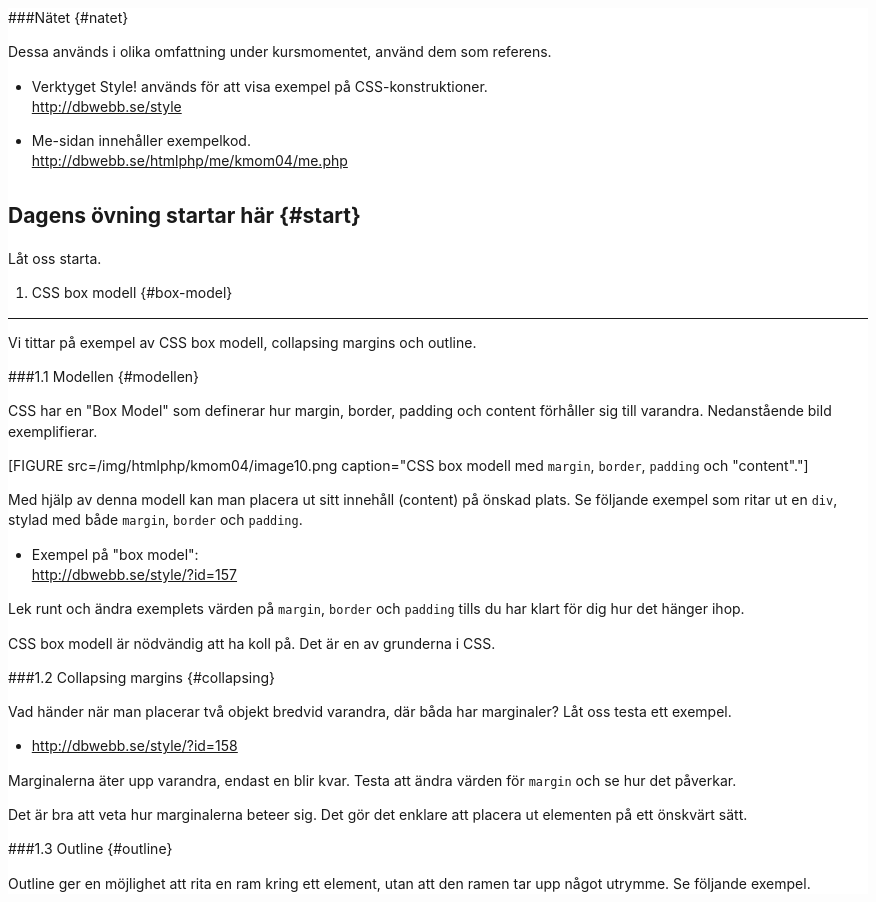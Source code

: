 
###Nätet {#natet}

Dessa används i olika omfattning under kursmomentet, använd dem som referens.

* Verktyget Style! används för att visa exempel på CSS-konstruktioner.  
  <a href='http://dbwebb.se/style'>http://dbwebb.se/style</a>

* Me-sidan innehåller exempelkod.  
  <a href='http://dbwebb.se/htmlphp/me/kmom04/me.php'>http://dbwebb.se/htmlphp/me/kmom04/me.php</a>


Dagens övning startar här {#start}
--------------------------------------------------------------------

Låt oss starta.

	
1. CSS box modell {#box-model}
--------------------------------------------------------------------

Vi tittar på exempel av CSS box modell, collapsing margins och outline.


###1.1 Modellen {#modellen}

CSS har en "Box Model" som definerar hur margin, border, padding och content förhåller sig till varandra. Nedanstående bild exemplifierar.

[FIGURE src=/img/htmlphp/kmom04/image10.png caption="CSS box modell med `margin`, `border`, `padding` och "content"."]

Med hjälp av denna modell kan man placera ut sitt innehåll (content) på önskad plats. Se följande exempel som ritar ut en `div`, stylad med både `margin`, `border` och `padding`.

* Exempel på "box model":  
  <a href='http://dbwebb.se/style/?id=157'>http://dbwebb.se/style/?id=157</a>

Lek runt och ändra exemplets värden på `margin`, `border` och `padding` tills du har klart för dig hur det hänger ihop.

CSS box modell är nödvändig att ha koll på. Det är en av grunderna i CSS.


###1.2 Collapsing margins {#collapsing}

Vad händer när man placerar två objekt bredvid varandra, där båda har marginaler? Låt oss testa ett exempel.

* <a href='http://dbwebb.se/style/?id=158'>http://dbwebb.se/style/?id=158</a>

Marginalerna äter upp varandra, endast en blir kvar. Testa att ändra värden för `margin` och se hur det påverkar.

Det är bra att veta hur marginalerna beteer sig. Det gör det enklare att placera ut elementen på ett önskvärt sätt.


###1.3 Outline {#outline}

Outline ger en möjlighet att rita en ram kring ett element, utan att den ramen tar upp något utrymme. Se följande exempel.
